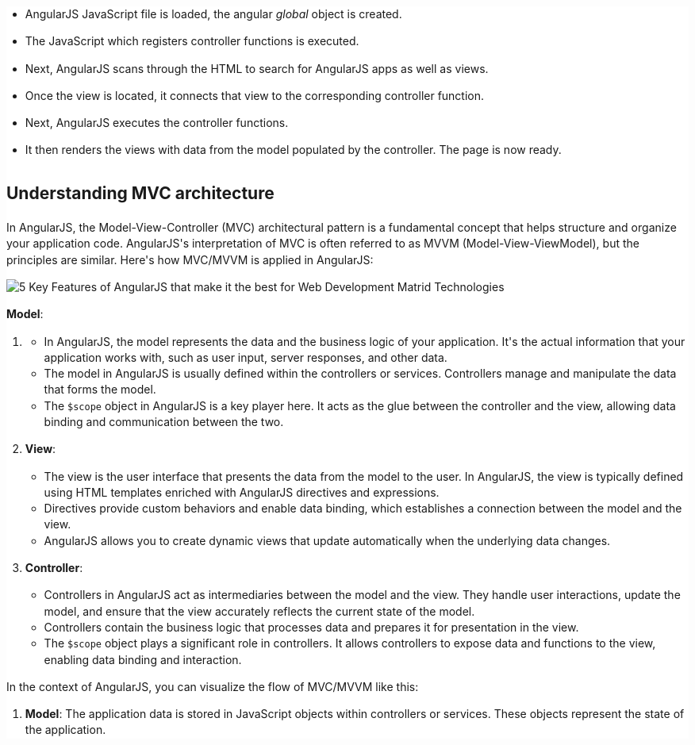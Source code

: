 - AngularJS JavaScript file is loaded, the angular *global* object is created.

- The JavaScript which registers controller functions is executed.

- Next, AngularJS scans through the HTML to search for AngularJS apps as well as views.

- Once the view is located, it connects that view to the corresponding controller function.

- Next, AngularJS executes the controller functions.

- It then renders the views with data from the model populated by the controller. The page is now ready.

## Understanding MVC architecture

In AngularJS, the Model-View-Controller (MVC) architectural pattern is a fundamental concept that helps structure and organize your application code. AngularJS's interpretation of MVC is often referred to as MVVM (Model-View-ViewModel), but the principles are similar. Here's how MVC/MVVM is applied in AngularJS:

![5 Key Features of AngularJS that make it the best for Web Development  Matrid Technologies](https://www.matridtech.net/wp-content/uploads/2018/01/MVC-Architecture-is-Perfect.jpg)

**Model**:

1. - In AngularJS, the model represents the data and the business logic of your application. It's the actual information that your application works with, such as user input, server responses, and other data.
   - The model in AngularJS is usually defined within the controllers or services. Controllers manage and manipulate the data that forms the model.
   - The `$scope` object in AngularJS is a key player here. It acts as the glue between the controller and the view, allowing data binding and communication between the two.

2. **View**:
   
   - The view is the user interface that presents the data from the model to the user. In AngularJS, the view is typically defined using HTML templates enriched with AngularJS directives and expressions.
   - Directives provide custom behaviors and enable data binding, which establishes a connection between the model and the view.
   - AngularJS allows you to create dynamic views that update automatically when the underlying data changes.

3. **Controller**:
   
   - Controllers in AngularJS act as intermediaries between the model and the view. They handle user interactions, update the model, and ensure that the view accurately reflects the current state of the model.
   - Controllers contain the business logic that processes data and prepares it for presentation in the view.
   - The `$scope` object plays a significant role in controllers. It allows controllers to expose data and functions to the view, enabling data binding and interaction.

In the context of AngularJS, you can visualize the flow of MVC/MVVM like this:

1. **Model**: The application data is stored in JavaScript objects within controllers or services. These objects represent the state of the application.
